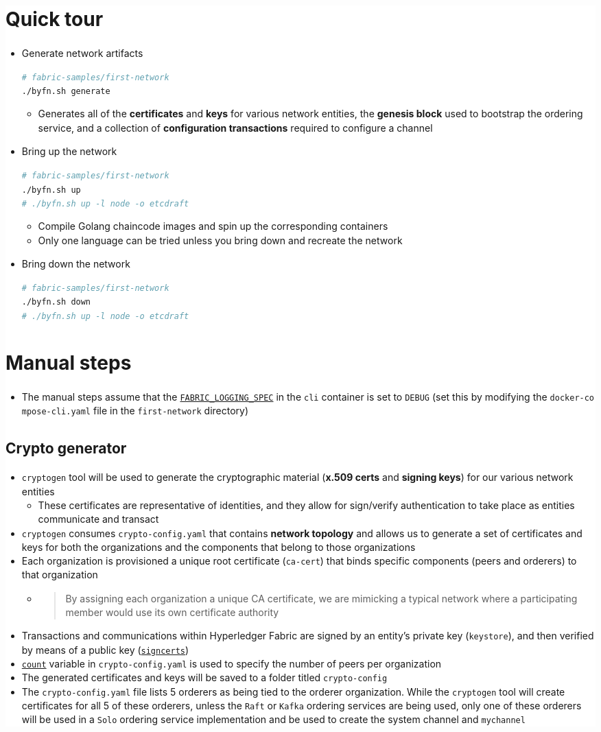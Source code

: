 # Quick tour
- Generate network artifacts

    ```bash
    # fabric-samples/first-network
    ./byfn.sh generate
    ``` 

    - Generates all of the **certificates** and **keys** for various network entities, the **genesis block** used to bootstrap the ordering service, and a collection of **configuration transactions** required to configure a channel
- Bring up the network

    ```bash
    # fabric-samples/first-network
    ./byfn.sh up
    # ./byfn.sh up -l node -o etcdraft
    ```

    - Compile Golang chaincode images and spin up the corresponding containers
    - Only one language can be tried unless you bring down and recreate the network
- Bring down the network

    ```bash
    # fabric-samples/first-network
    ./byfn.sh down
    # ./byfn.sh up -l node -o etcdraft
    ```
# Manual steps
- The manual steps assume that the <u>`FABRIC_LOGGING_SPEC`</u> in the `cli` container is set to `DEBUG` (set this by modifying the `docker-compose-cli.yaml` file in the `first-network` directory)
## Crypto generator
- `cryptogen` tool will be used to generate the cryptographic material (**x.509 certs** and **signing keys**) for our various network entities
    - These certificates are representative of identities, and they allow for sign/verify authentication to take place as entities communicate and transact
- `cryptogen` consumes `crypto-config.yaml` that contains **network topology** and allows us to generate a set of certificates and keys for both the organizations and the components that belong to those organizations
- Each organization is provisioned a unique root certificate (`ca-cert`) that binds specific components (peers and orderers) to that organization
    - > By assigning each organization a unique CA certificate, we are mimicking a typical network where a participating member would use its own certificate authority
- Transactions and communications within Hyperledger Fabric are signed by an entity’s private key (`keystore`), and then verified by means of a public key (<u>`signcerts`</u>)
- <u>`count`</u> variable in `crypto-config.yaml` is used to specify the number of peers per organization
- The generated certificates and keys will be saved to a folder titled `crypto-config`
- The `crypto-config.yaml` file lists 5 orderers as being tied to the orderer organization. While the `cryptogen` tool will create certificates for all 5 of these orderers, unless the `Raft` or `Kafka` ordering services are being used, only one of these orderers will be used in a `Solo` ordering service implementation and be used to create the system channel and `mychannel`